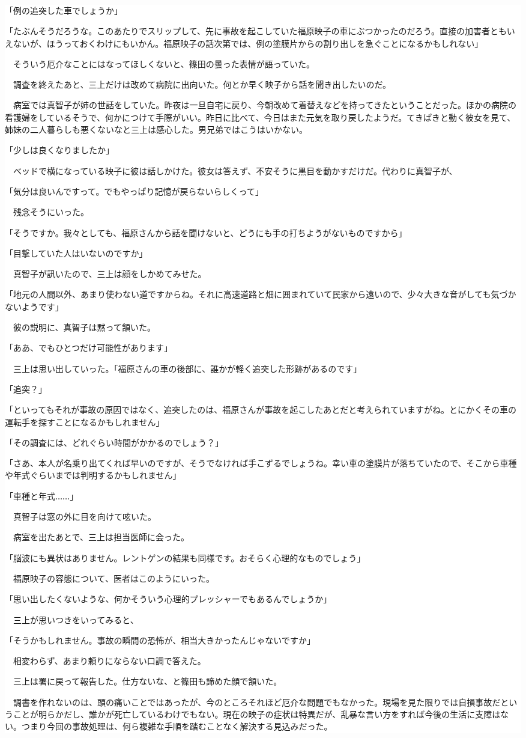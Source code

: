 「例の追突した車でしょうか」

「たぶんそうだろうな。このあたりでスリップして、先に事故を起こしていた福原映子の車にぶつかったのだろう。直接の加害者ともいえないが、ほうっておくわけにもいかん。福原映子の話次第では、例の塗膜片からの割り出しを急ぐことになるかもしれない」

　そういう厄介なことにはなってほしくないと、篠田の曇った表情が語っていた。

　調査を終えたあと、三上だけは改めて病院に出向いた。何とか早く映子から話を聞き出したいのだ。

　病室では真智子が姉の世話をしていた。昨夜は一旦自宅に戻り、今朝改めて着替えなどを持ってきたということだった。ほかの病院の看護婦をしているそうで、何かにつけて手際がいい。昨日に比べて、今日はまた元気を取り戻したようだ。てきぱきと動く彼女を見て、姉妹の二人暮らしも悪くないなと三上は感心した。男兄弟ではこうはいかない。

「少しは良くなりましたか」

　ベッドで横になっている映子に彼は話しかけた。彼女は答えず、不安そうに黒目を動かすだけだ。代わりに真智子が、

「気分は良いんですって。でもやっぱり記憶が戻らないらしくって」

　残念そうにいった。

「そうですか。我々としても、福原さんから話を聞けないと、どうにも手の打ちようがないものですから」

「目撃していた人はいないのですか」

　真智子が訊いたので、三上は顔をしかめてみせた。

「地元の人間以外、あまり使わない道ですからね。それに高速道路と畑に囲まれていて民家から遠いので、少々大きな音がしても気づかないようです」

　彼の説明に、真智子は黙って頷いた。

「ああ、でもひとつだけ可能性があります」

　三上は思い出していった。「福原さんの車の後部に、誰かが軽く追突した形跡があるのです」

「追突？」

「といってもそれが事故の原因ではなく、追突したのは、福原さんが事故を起こしたあとだと考えられていますがね。とにかくその車の運転手を探すことになるかもしれません」

「その調査には、どれぐらい時間がかかるのでしょう？」

「さあ、本人が名乗り出てくれば早いのですが、そうでなければ手こずるでしょうね。幸い車の塗膜片が落ちていたので、そこから車種や年式ぐらいまでは判明するかもしれません」

「車種と年式……」

　真智子は窓の外に目を向けて呟いた。

　病室を出たあとで、三上は担当医師に会った。

「脳波にも異状はありません。レントゲンの結果も同様です。おそらく心理的なものでしょう」

　福原映子の容態について、医者はこのようにいった。

「思い出したくないような、何かそういう心理的プレッシャーでもあるんでしょうか」

　三上が思いつきをいってみると、

「そうかもしれません。事故の瞬間の恐怖が、相当大きかったんじゃないですか」

　相変わらず、あまり頼りにならない口調で答えた。

　三上は署に戻って報告した。仕方ないな、と篠田も諦めた顔で頷いた。

　調書を作れないのは、頭の痛いことではあったが、今のところそれほど厄介な問題でもなかった。現場を見た限りでは自損事故だということが明らかだし、誰かが死亡しているわけでもない。現在の映子の症状は特異だが、乱暴な言い方をすれば今後の生活に支障はない。つまり今回の事故処理は、何ら複雑な手順を踏むことなく解決する見込みだった。
